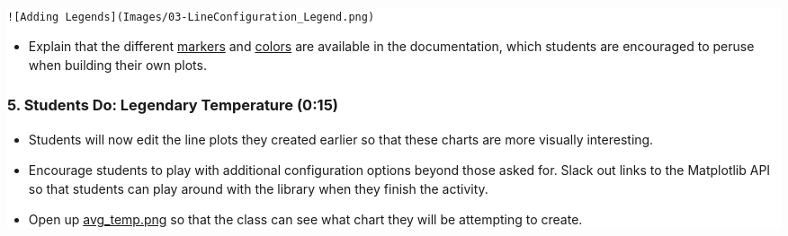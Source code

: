     ![Adding Legends](Images/03-LineConfiguration_Legend.png)

* Explain that the different [markers](http://Matplotlib.org/api/markers_api.html) and [colors](http://Matplotlib.org/api/colors_api.html) are available in the documentation, which students are encouraged to peruse when building their own plots.

### 5. Students Do: Legendary Temperature (0:15)

* Students will now edit the line plots they created earlier so that these charts are more visually interesting.

* Encourage students to play with additional configuration options beyond those asked for. Slack out links to the Matplotlib API so that students can play around with the library when they finish the activity.

* Open up [avg_temp.png](Activities/04-Stu_LegendaryTemperature/Images/avg_temp.png) so that the class can see what chart they will be attempting to create.
